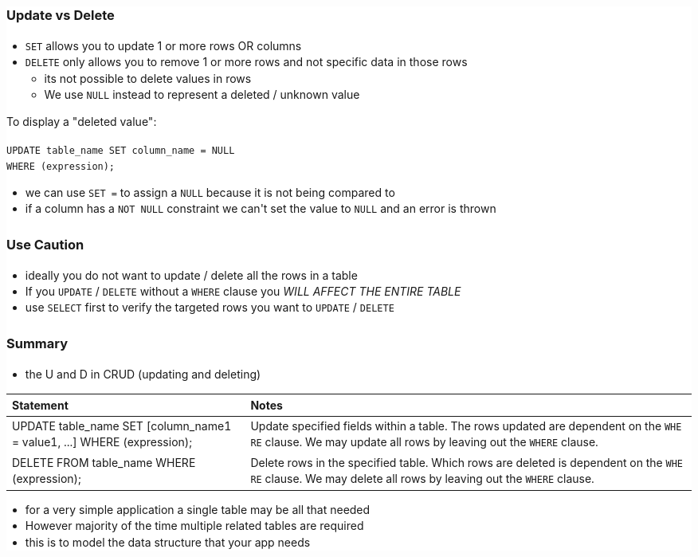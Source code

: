 

### Update vs Delete

- `SET` allows you to update 1 or more rows OR columns
- `DELETE` only allows you to remove 1 or more rows and not specific data in those rows
  - its not possible to delete values in rows
  - We use `NULL` instead to represent a deleted / unknown value 

To display a "deleted value":

```sqlite
UPDATE table_name SET column_name = NULL
WHERE (expression);
```

- we can use `SET =` to assign a `NULL` because it is not being compared to
- if a column has a `NOT NULL` constraint we can't set the value to `NULL` and an error is thrown



### Use Caution

- ideally you do not want to update / delete all the rows in a table
- If you `UPDATE` / `DELETE` without a `WHERE` clause you *WILL AFFECT THE ENTIRE TABLE*
- use `SELECT` first to verify the targeted rows you want to `UPDATE` / `DELETE`



### Summary

- the U and D in CRUD (updating and deleting)

| Statement                                                    | Notes                                                        |
| :----------------------------------------------------------- | :----------------------------------------------------------- |
| UPDATE table_name SET [column_name1 = value1, ...] WHERE (expression); | Update specified fields within a table. The rows updated are dependent on the `WHERE` clause. We may update all rows by leaving out the `WHERE` clause. |
| DELETE FROM table_name WHERE (expression);                   | Delete rows in the specified table. Which rows are deleted is dependent on the `WHERE` clause. We may delete all rows by leaving out the `WHERE` clause. |

- for a very simple application a single table may be all that needed
- However majority of the time multiple related tables are required 
- this is to model the data structure that your app needs